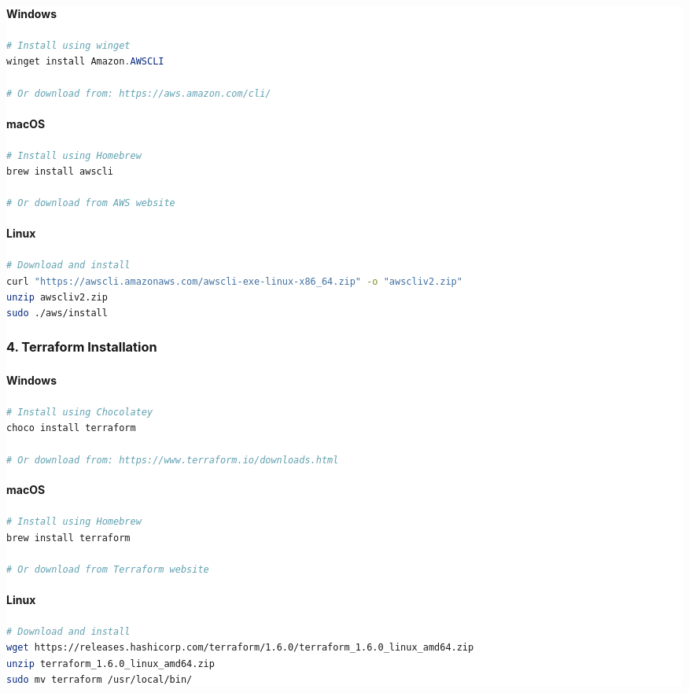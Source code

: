 #### Windows

```powershell
# Install using winget
winget install Amazon.AWSCLI

# Or download from: https://aws.amazon.com/cli/
```

#### macOS

```bash
# Install using Homebrew
brew install awscli

# Or download from AWS website
```

#### Linux

```bash
# Download and install
curl "https://awscli.amazonaws.com/awscli-exe-linux-x86_64.zip" -o "awscliv2.zip"
unzip awscliv2.zip
sudo ./aws/install
```

### 4. Terraform Installation

#### Windows

```powershell
# Install using Chocolatey
choco install terraform

# Or download from: https://www.terraform.io/downloads.html
```

#### macOS

```bash
# Install using Homebrew
brew install terraform

# Or download from Terraform website
```

#### Linux

```bash
# Download and install
wget https://releases.hashicorp.com/terraform/1.6.0/terraform_1.6.0_linux_amd64.zip
unzip terraform_1.6.0_linux_amd64.zip
sudo mv terraform /usr/local/bin/
```
